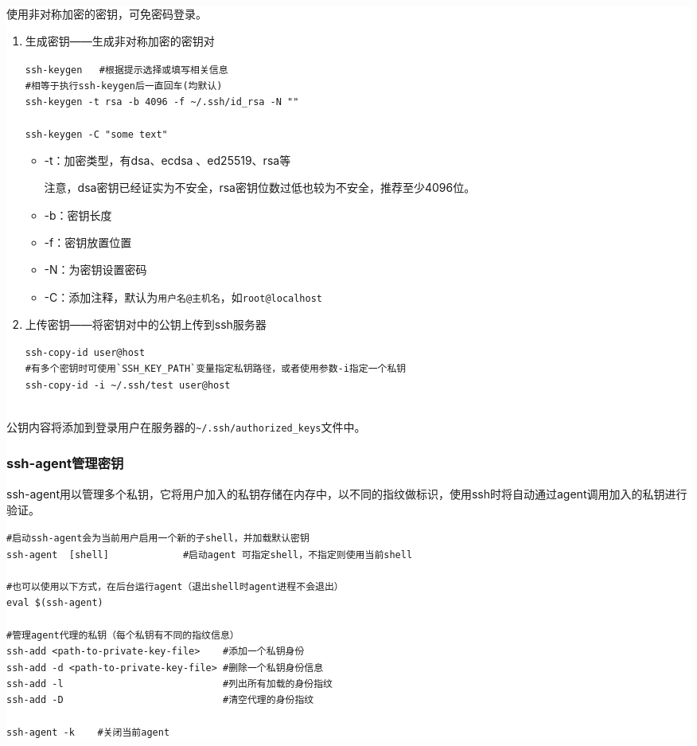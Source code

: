 使用非对称加密的密钥，可免密码登录。

1. 生成密钥——生成非对称加密的密钥对

   ```shell
   ssh-keygen   #根据提示选择或填写相关信息
   #相等于执行ssh-keygen后一直回车(均默认)
   ssh-keygen -t rsa -b 4096 -f ~/.ssh/id_rsa -N ""
   
   ssh-keygen -C "some text"
   ```
   - -t：加密类型，有dsa、ecdsa 、ed25519、rsa等

     注意，dsa密钥已经证实为不安全，rsa密钥位数过低也较为不安全，推荐至少4096位。

   - -b：密钥长度

   - -f：密钥放置位置

   - -N：为密钥设置密码

   - -C：添加注释，默认为`用户名@主机名`，如`root@localhost`

2. 上传密钥——将密钥对中的公钥上传到ssh服务器

   ```shell
   ssh-copy-id user@host
   #有多个密钥时可使用`SSH_KEY_PATH`变量指定私钥路径，或者使用参数-i指定一个私钥
   ssh-copy-id -i ~/.ssh/test user@host


公钥内容将添加到登录用户在服务器的`~/.ssh/authorized_keys`文件中。



### ssh-agent管理密钥

ssh-agent用以管理多个私钥，它将用户加入的私钥存储在内存中，以不同的指纹做标识，使用ssh时将自动通过agent调用加入的私钥进行验证。

```shell
#启动ssh-agent会为当前用户启用一个新的子shell，并加载默认密钥
ssh-agent  [shell]             #启动agent 可指定shell，不指定则使用当前shell

#也可以使用以下方式，在后台运行agent（退出shell时agent进程不会退出）
eval $(ssh-agent)

#管理agent代理的私钥（每个私钥有不同的指纹信息）
ssh-add <path-to-private-key-file>    #添加一个私钥身份
ssh-add -d <path-to-private-key-file> #删除一个私钥身份信息
ssh-add -l                            #列出所有加载的身份指纹
ssh-add -D                            #清空代理的身份指纹

ssh-agent -k    #关闭当前agent
```


